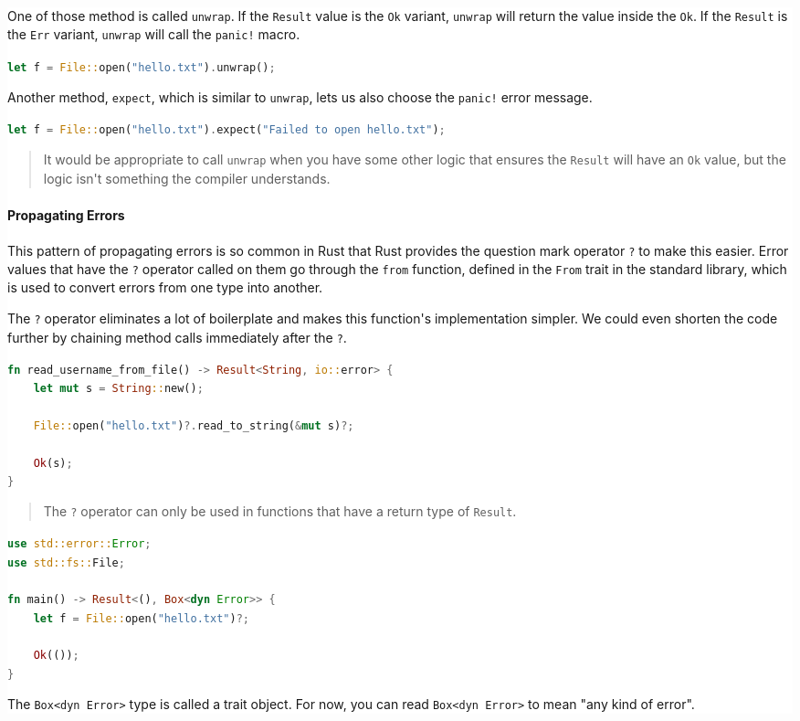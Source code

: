 One of those method is called `unwrap`. If the `Result` value is the `Ok` variant, `unwrap` will return the value inside the `Ok`. If the `Result` is the `Err` variant, `unwrap` will call the `panic!` macro.

```rust
let f = File::open("hello.txt").unwrap();
```

Another method, `expect`, which is similar to `unwrap`, lets us also choose the `panic!` error message.

```rust
let f = File::open("hello.txt").expect("Failed to open hello.txt");
```

> It would be appropriate to call `unwrap` when you have some other logic that ensures the `Result` will have an `Ok` value, but the logic isn't something the compiler understands.

#### Propagating Errors

This pattern of propagating errors is so common in Rust that Rust provides the question mark operator `?` to make this easier. Error values that have the `?` operator called on them go through the `from` function, defined in the `From` trait in the standard library, which is used to convert errors from one type into another.

The `?` operator eliminates a lot of boilerplate and makes this function's implementation simpler. We could even shorten the code further by chaining method calls immediately after the `?`.

```rust
fn read_username_from_file() -> Result<String, io::error> {
	let mut s = String::new();

	File::open("hello.txt")?.read_to_string(&mut s)?;

	Ok(s);
}
```

> The `?` operator can only be used in functions that have a return type of `Result`.

```rust
use std::error::Error;
use std::fs::File;

fn main() -> Result<(), Box<dyn Error>> {
	let f = File::open("hello.txt")?;

	Ok(());
}
```

The `Box<dyn Error>` type is called a trait object. For now, you can read `Box<dyn Error>` to mean "any kind of error".
